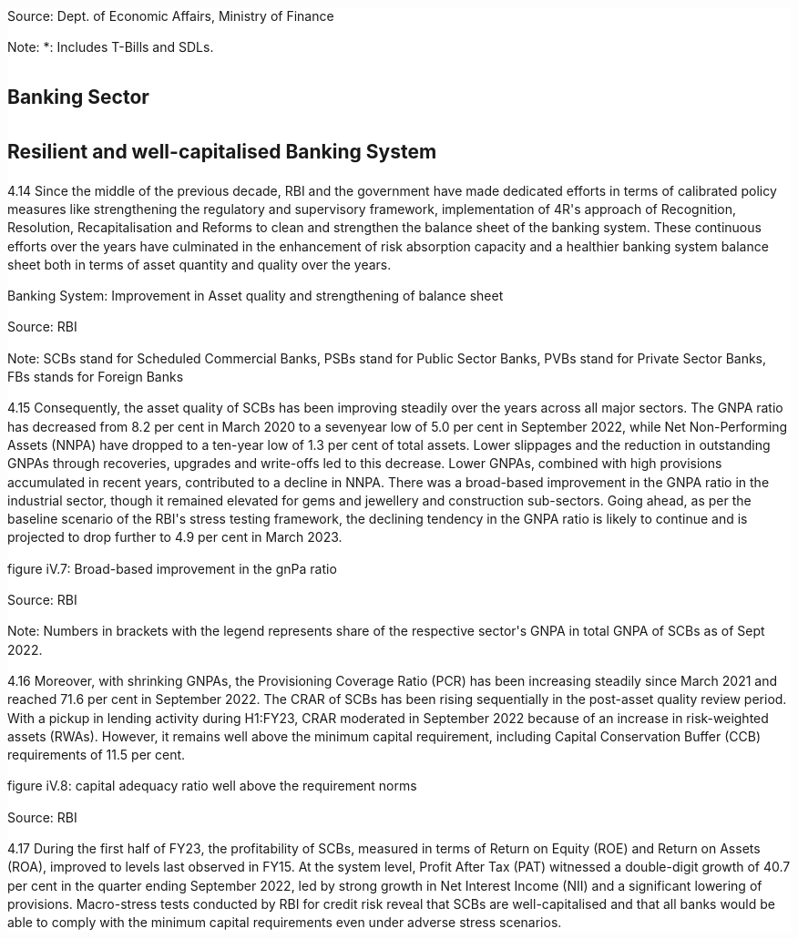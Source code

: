 Source: Dept. of Economic Affairs, Ministry of Finance

Note: *: Includes T-Bills and SDLs.

## Banking Sector

## Resilient and well-capitalised Banking System

4.14  Since the middle of the previous decade, RBI and the government have made dedicated efforts in terms of calibrated policy measures like strengthening the regulatory and supervisory framework, implementation of 4R's approach of Recognition, Resolution, Recapitalisation and Reforms to clean and strengthen the balance sheet of the banking system. These continuous efforts over the years have culminated in the enhancement of risk absorption capacity and a healthier  banking  system  balance  sheet  both  in  terms  of  asset  quantity  and  quality  over  the years.

Banking System: Improvement in Asset quality and strengthening of balance sheet



Source: RBI

Note: SCBs stand for Scheduled Commercial Banks, PSBs stand for Public Sector Banks, PVBs stand for Private Sector Banks, FBs stands for Foreign Banks

4.15  Consequently, the asset quality of SCBs has been improving steadily over the years across all major sectors. The GNPA ratio has decreased from 8.2 per cent in March 2020 to a sevenyear low of 5.0 per cent in September 2022, while Net Non-Performing Assets (NNPA) have dropped to a ten-year low of 1.3 per cent of total assets. Lower slippages and the reduction in outstanding GNPAs through recoveries, upgrades and write-offs led to this decrease. Lower GNPAs, combined with high provisions accumulated in recent years, contributed to a decline in NNPA.  There was a broad-based improvement in the GNPA ratio in the industrial sector, though it remained elevated for gems and jewellery and construction sub-sectors. Going ahead, as per the baseline scenario of the RBI's stress testing framework, the declining tendency in the GNPA ratio is likely to continue and is projected to drop further to 4.9 per cent in March 2023.

figure iV.7: Broad-based improvement in the gnPa ratio



Source: RBI

Note: Numbers in brackets with the legend represents share of the respective sector's GNPA in total GNPA of SCBs as of Sept 2022.

4.16  Moreover,  with  shrinking  GNPAs,  the  Provisioning  Coverage  Ratio  (PCR)  has  been increasing steadily since March 2021 and reached 71.6 per cent in September 2022. The CRAR of  SCBs  has  been  rising  sequentially  in  the  post-asset  quality  review  period.  With  a  pickup in lending activity during H1:FY23, CRAR moderated in September 2022 because of an increase in risk-weighted assets (RWAs). However, it remains well above the minimum capital requirement, including Capital Conservation Buffer (CCB) requirements of 11.5 per cent.

figure iV.8: capital adequacy ratio well above the requirement norms



Source: RBI

4.17  During  the  first  half  of  FY23,  the  profitability  of  SCBs,  measured  in  terms  of  Return on Equity (ROE) and Return on Assets (ROA), improved to levels last observed in FY15. At the system level, Profit After Tax (PAT) witnessed a double-digit growth of 40.7 per cent in the quarter ending September 2022, led by strong growth in Net Interest Income (NII) and a significant lowering of provisions. Macro-stress tests conducted by RBI for credit risk reveal that SCBs are well-capitalised and that all banks would be able to comply with the minimum capital requirements even under adverse stress scenarios.
